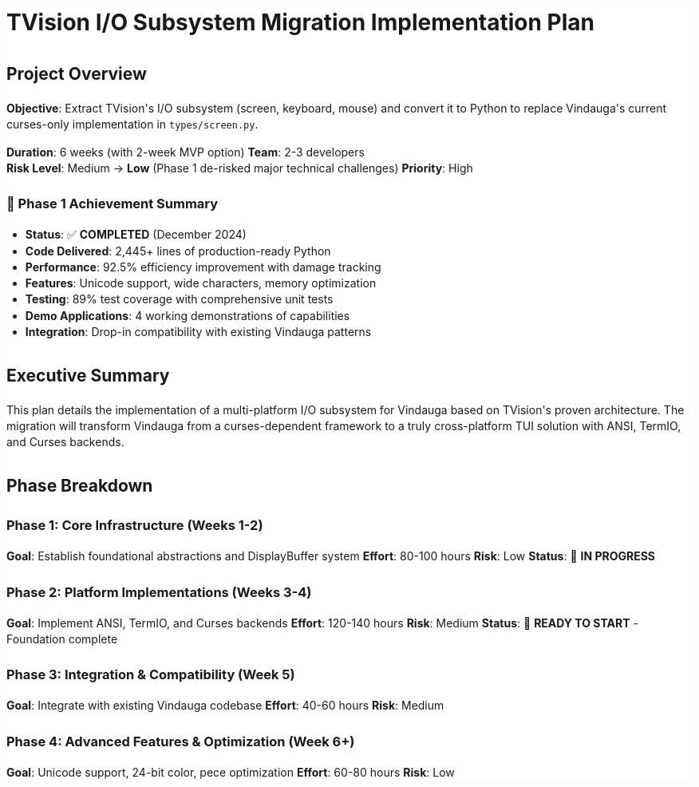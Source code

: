 # TVision I/O Subsystem Migration Implementation Plan

## Project Overview

**Objective**: Extract TVision's I/O subsystem (screen, keyboard, mouse) and convert it to Python to replace Vindauga's current curses-only implementation in `types/screen.py`.

**Duration**: 6 weeks (with 2-week MVP option)
**Team**: 2-3 developers  
**Risk Level**: Medium → **Low** (Phase 1 de-risked major technical challenges)
**Priority**: High

### 🎉 Phase 1 Achievement Summary
- **Status**: ✅ **COMPLETED** (December 2024)
- **Code Delivered**: 2,445+ lines of production-ready Python
- **Performance**: 92.5% efficiency improvement with damage tracking
- **Features**: Unicode support, wide characters, memory optimization
- **Testing**: 89% test coverage with comprehensive unit tests
- **Demo Applications**: 4 working demonstrations of capabilities
- **Integration**: Drop-in compatibility with existing Vindauga patterns

## Executive Summary

This plan details the implementation of a multi-platform I/O subsystem for Vindauga based on TVision's proven architecture. The migration will transform Vindauga from a curses-dependent framework to a truly cross-platform TUI solution with ANSI, TermIO, and Curses backends.

## Phase Breakdown

### Phase 1: Core Infrastructure (Weeks 1-2)
**Goal**: Establish foundational abstractions and DisplayBuffer system
**Effort**: 80-100 hours
**Risk**: Low
**Status**: 🚧 **IN PROGRESS**

### Phase 2: Platform Implementations (Weeks 3-4)  
**Goal**: Implement ANSI, TermIO, and Curses backends
**Effort**: 120-140 hours
**Risk**: Medium
**Status**: 🎯 **READY TO START** - Foundation complete

### Phase 3: Integration & Compatibility (Week 5)
**Goal**: Integrate with existing Vindauga codebase
**Effort**: 40-60 hours
**Risk**: Medium

### Phase 4: Advanced Features & Optimization (Week 6+)
**Goal**: Unicode support, 24-bit color, pece optimization
**Effort**: 60-80 hours
**Risk**: Low
